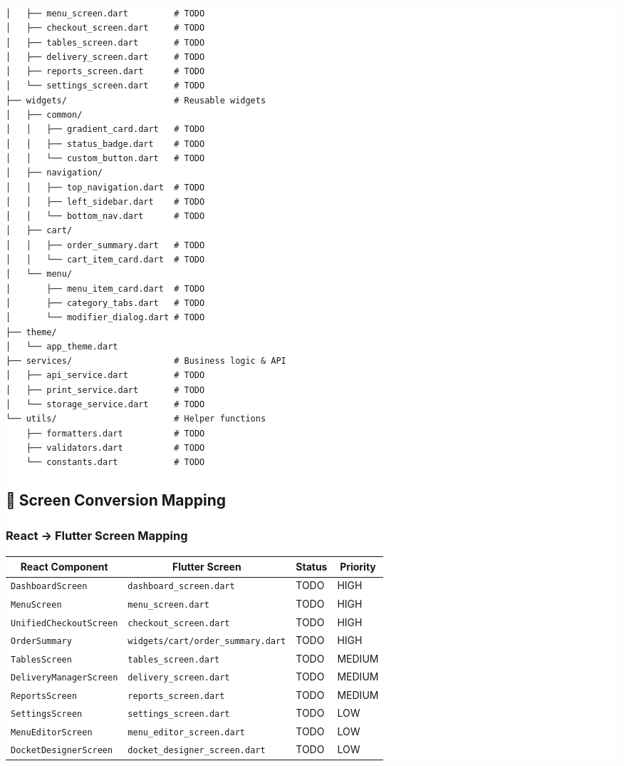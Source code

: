 ```
│   ├── menu_screen.dart         # TODO
│   ├── checkout_screen.dart     # TODO
│   ├── tables_screen.dart       # TODO
│   ├── delivery_screen.dart     # TODO
│   ├── reports_screen.dart      # TODO
│   └── settings_screen.dart     # TODO
├── widgets/                     # Reusable widgets
│   ├── common/
│   │   ├── gradient_card.dart   # TODO
│   │   ├── status_badge.dart    # TODO
│   │   └── custom_button.dart   # TODO
│   ├── navigation/
│   │   ├── top_navigation.dart  # TODO
│   │   ├── left_sidebar.dart    # TODO
│   │   └── bottom_nav.dart      # TODO
│   ├── cart/
│   │   ├── order_summary.dart   # TODO
│   │   └── cart_item_card.dart  # TODO
│   └── menu/
│       ├── menu_item_card.dart  # TODO
│       ├── category_tabs.dart   # TODO
│       └── modifier_dialog.dart # TODO
├── theme/
│   └── app_theme.dart
├── services/                    # Business logic & API
│   ├── api_service.dart         # TODO
│   ├── print_service.dart       # TODO
│   └── storage_service.dart     # TODO
└── utils/                       # Helper functions
    ├── formatters.dart          # TODO
    ├── validators.dart          # TODO
    └── constants.dart           # TODO
```

## 🎯 Screen Conversion Mapping

### React → Flutter Screen Mapping

| React Component | Flutter Screen | Status | Priority |
|----------------|---------------|--------|----------|
| `DashboardScreen` | `dashboard_screen.dart` | TODO | HIGH |
| `MenuScreen` | `menu_screen.dart` | TODO | HIGH |
| `UnifiedCheckoutScreen` | `checkout_screen.dart` | TODO | HIGH |
| `OrderSummary` | `widgets/cart/order_summary.dart` | TODO | HIGH |
| `TablesScreen` | `tables_screen.dart` | TODO | MEDIUM |
| `DeliveryManagerScreen` | `delivery_screen.dart` | TODO | MEDIUM |
| `ReportsScreen` | `reports_screen.dart` | TODO | MEDIUM |
| `SettingsScreen` | `settings_screen.dart` | TODO | LOW |
| `MenuEditorScreen` | `menu_editor_screen.dart` | TODO | LOW |
| `DocketDesignerScreen` | `docket_designer_screen.dart` | TODO | LOW |
